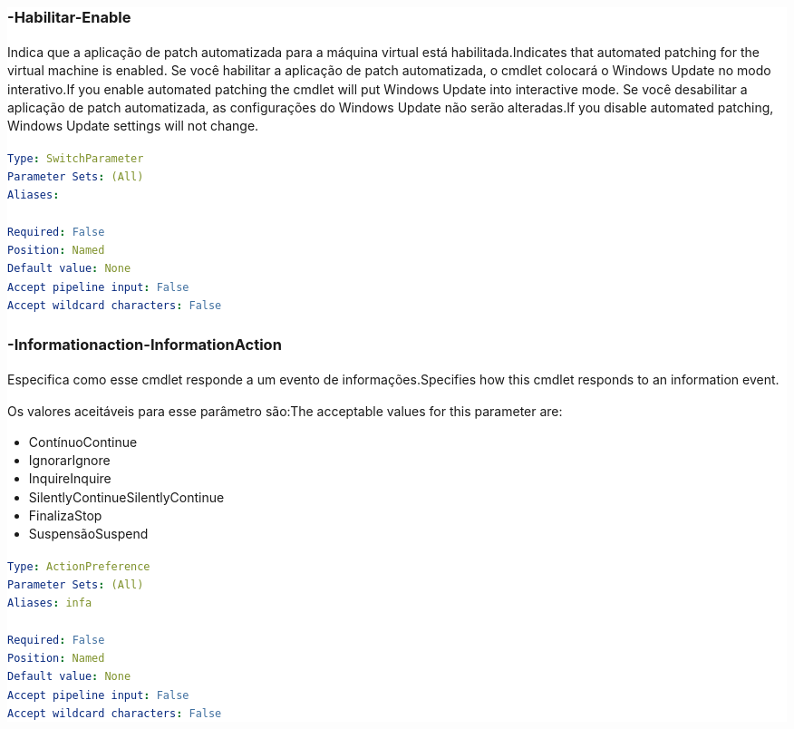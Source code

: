 ### <span data-ttu-id="59ebf-122">-Habilitar</span><span class="sxs-lookup"><span data-stu-id="59ebf-122">-Enable</span></span>
<span data-ttu-id="59ebf-123">Indica que a aplicação de patch automatizada para a máquina virtual está habilitada.</span><span class="sxs-lookup"><span data-stu-id="59ebf-123">Indicates that automated patching for the virtual machine is enabled.</span></span>
<span data-ttu-id="59ebf-124">Se você habilitar a aplicação de patch automatizada, o cmdlet colocará o Windows Update no modo interativo.</span><span class="sxs-lookup"><span data-stu-id="59ebf-124">If you enable automated patching the cmdlet will put Windows Update into interactive mode.</span></span>
<span data-ttu-id="59ebf-125">Se você desabilitar a aplicação de patch automatizada, as configurações do Windows Update não serão alteradas.</span><span class="sxs-lookup"><span data-stu-id="59ebf-125">If you disable automated patching, Windows Update settings will not change.</span></span>

```yaml
Type: SwitchParameter
Parameter Sets: (All)
Aliases: 

Required: False
Position: Named
Default value: None
Accept pipeline input: False
Accept wildcard characters: False
```

### <span data-ttu-id="59ebf-126">-Informationaction</span><span class="sxs-lookup"><span data-stu-id="59ebf-126">-InformationAction</span></span>
<span data-ttu-id="59ebf-127">Especifica como esse cmdlet responde a um evento de informações.</span><span class="sxs-lookup"><span data-stu-id="59ebf-127">Specifies how this cmdlet responds to an information event.</span></span>

<span data-ttu-id="59ebf-128">Os valores aceitáveis para esse parâmetro são:</span><span class="sxs-lookup"><span data-stu-id="59ebf-128">The acceptable values for this parameter are:</span></span>

- <span data-ttu-id="59ebf-129">Contínuo</span><span class="sxs-lookup"><span data-stu-id="59ebf-129">Continue</span></span>
- <span data-ttu-id="59ebf-130">Ignorar</span><span class="sxs-lookup"><span data-stu-id="59ebf-130">Ignore</span></span>
- <span data-ttu-id="59ebf-131">Inquire</span><span class="sxs-lookup"><span data-stu-id="59ebf-131">Inquire</span></span>
- <span data-ttu-id="59ebf-132">SilentlyContinue</span><span class="sxs-lookup"><span data-stu-id="59ebf-132">SilentlyContinue</span></span>
- <span data-ttu-id="59ebf-133">Finaliza</span><span class="sxs-lookup"><span data-stu-id="59ebf-133">Stop</span></span>
- <span data-ttu-id="59ebf-134">Suspensão</span><span class="sxs-lookup"><span data-stu-id="59ebf-134">Suspend</span></span>

```yaml
Type: ActionPreference
Parameter Sets: (All)
Aliases: infa

Required: False
Position: Named
Default value: None
Accept pipeline input: False
Accept wildcard characters: False
```
